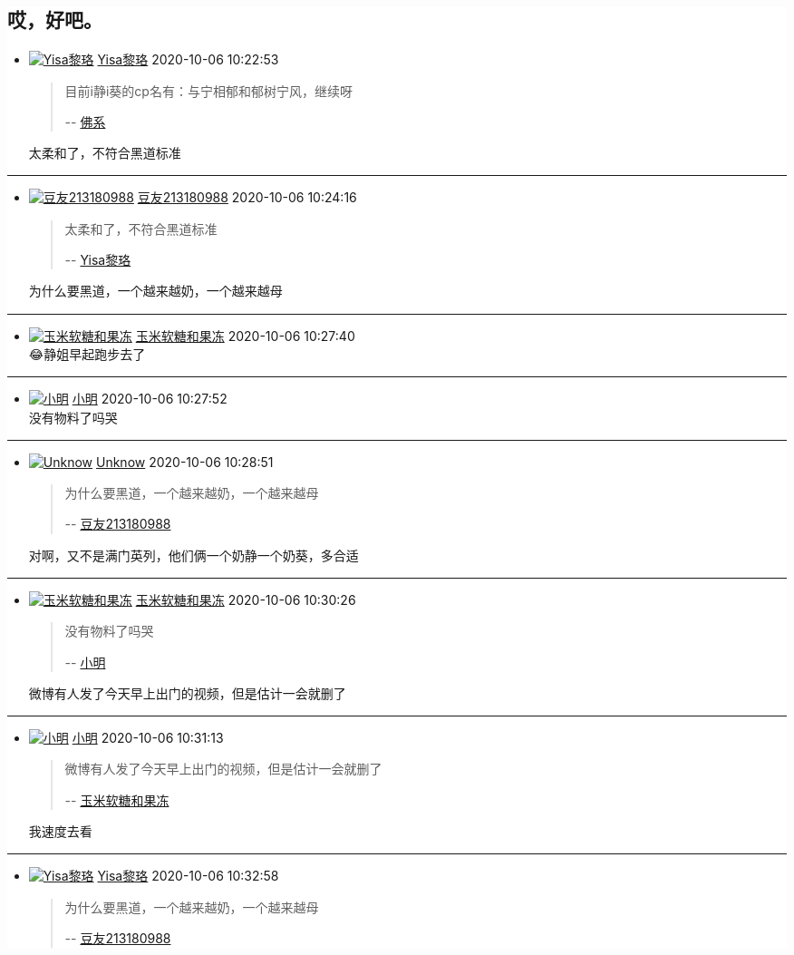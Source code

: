   哎，好吧。  
---
* [![Yisa黎珞](../../image/icon/u217273308-1.jpg)](https://www.douban.com/people/217273308/)    [Yisa黎珞](https://www.douban.com/people/217273308/)    2020-10-06 10:22:53  
  >目前i静i葵的cp名有：与宁相郁和郁树宁风，继续呀  
  >
  >-- [佛系](https://www.douban.com/people/222910456/)  
  
  太柔和了，不符合黑道标准  
---
* [![豆友213180988](../../image/icon/user_normal.jpg)](https://www.douban.com/people/213180988/)    [豆友213180988](https://www.douban.com/people/213180988/)    2020-10-06 10:24:16  
  >太柔和了，不符合黑道标准  
  >
  >-- [Yisa黎珞](https://www.douban.com/people/217273308/)  
  
  为什么要黑道，一个越来越奶，一个越来越母  
---
* [![玉米软糖和果冻](../../image/icon/u204938502-33.jpg)](https://www.douban.com/people/204938502/)    [玉米软糖和果冻](https://www.douban.com/people/204938502/)    2020-10-06 10:27:40  
  😂静姐早起跑步去了  
---
* [![小明](../../image/icon/u211453730-2.jpg)](https://www.douban.com/people/211453730/)    [小明](https://www.douban.com/people/211453730/)    2020-10-06 10:27:52  
  没有物料了吗哭  
---
* [![Unknow](../../image/icon/u219306324-4.jpg)](https://www.douban.com/people/219306324/)    [Unknow](https://www.douban.com/people/219306324/)    2020-10-06 10:28:51  
  >为什么要黑道，一个越来越奶，一个越来越母  
  >
  >-- [豆友213180988](https://www.douban.com/people/213180988/)  
  
  对啊，又不是满门英列，他们俩一个奶静一个奶葵，多合适  
---
* [![玉米软糖和果冻](../../image/icon/u204938502-33.jpg)](https://www.douban.com/people/204938502/)    [玉米软糖和果冻](https://www.douban.com/people/204938502/)    2020-10-06 10:30:26  
  >没有物料了吗哭  
  >
  >-- [小明](https://www.douban.com/people/211453730/)  
  
  微博有人发了今天早上出门的视频，但是估计一会就删了  
---
* [![小明](../../image/icon/u211453730-2.jpg)](https://www.douban.com/people/211453730/)    [小明](https://www.douban.com/people/211453730/)    2020-10-06 10:31:13  
  >微博有人发了今天早上出门的视频，但是估计一会就删了  
  >
  >-- [玉米软糖和果冻](https://www.douban.com/people/204938502/)  
  
  我速度去看  
---
* [![Yisa黎珞](../../image/icon/u217273308-1.jpg)](https://www.douban.com/people/217273308/)    [Yisa黎珞](https://www.douban.com/people/217273308/)    2020-10-06 10:32:58  
  >为什么要黑道，一个越来越奶，一个越来越母  
  >
  >-- [豆友213180988](https://www.douban.com/people/213180988/)  
  